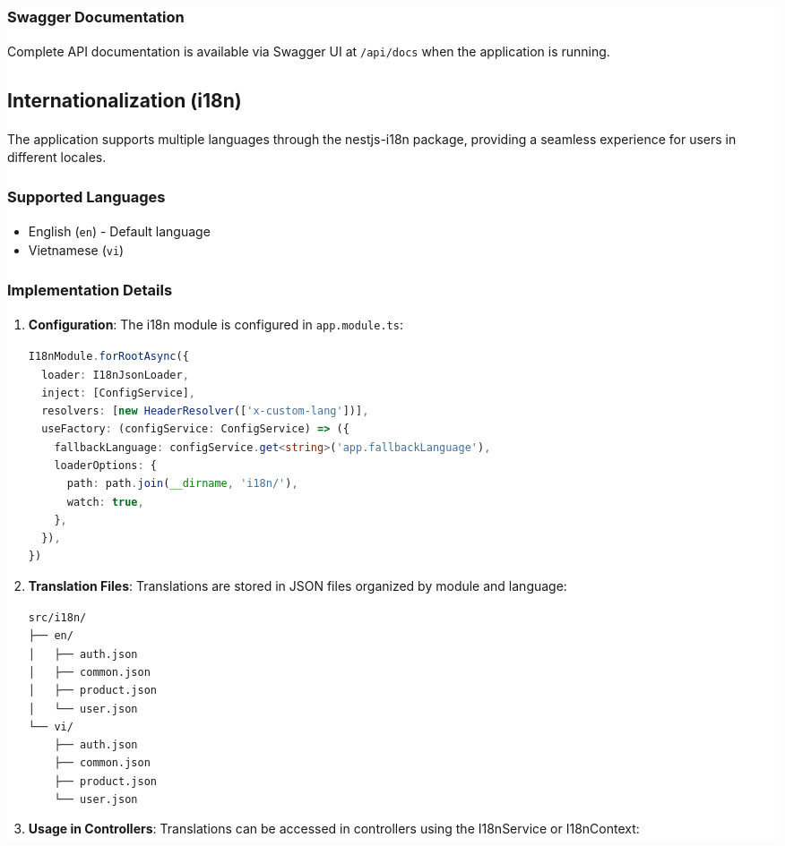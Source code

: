 ### Swagger Documentation

Complete API documentation is available via Swagger UI at `/api/docs` when the application is running.

## Internationalization (i18n)

The application supports multiple languages through the nestjs-i18n package, providing a seamless experience for users in different locales.

### Supported Languages

- English (`en`) - Default language
- Vietnamese (`vi`)

### Implementation Details

1. **Configuration**:
   The i18n module is configured in `app.module.ts`:

   ```typescript
   I18nModule.forRootAsync({
     loader: I18nJsonLoader,
     inject: [ConfigService],
     resolvers: [new HeaderResolver(['x-custom-lang'])],
     useFactory: (configService: ConfigService) => ({
       fallbackLanguage: configService.get<string>('app.fallbackLanguage'),
       loaderOptions: {
         path: path.join(__dirname, 'i18n/'),
         watch: true,
       },
     }),
   })
   ```

2. **Translation Files**:
   Translations are stored in JSON files organized by module and language:

   ```
   src/i18n/
   ├── en/
   │   ├── auth.json
   │   ├── common.json
   │   ├── product.json
   │   └── user.json
   └── vi/
       ├── auth.json
       ├── common.json
       ├── product.json
       └── user.json
   ```

3. **Usage in Controllers**:
   Translations can be accessed in controllers using the I18nService or I18nContext:
